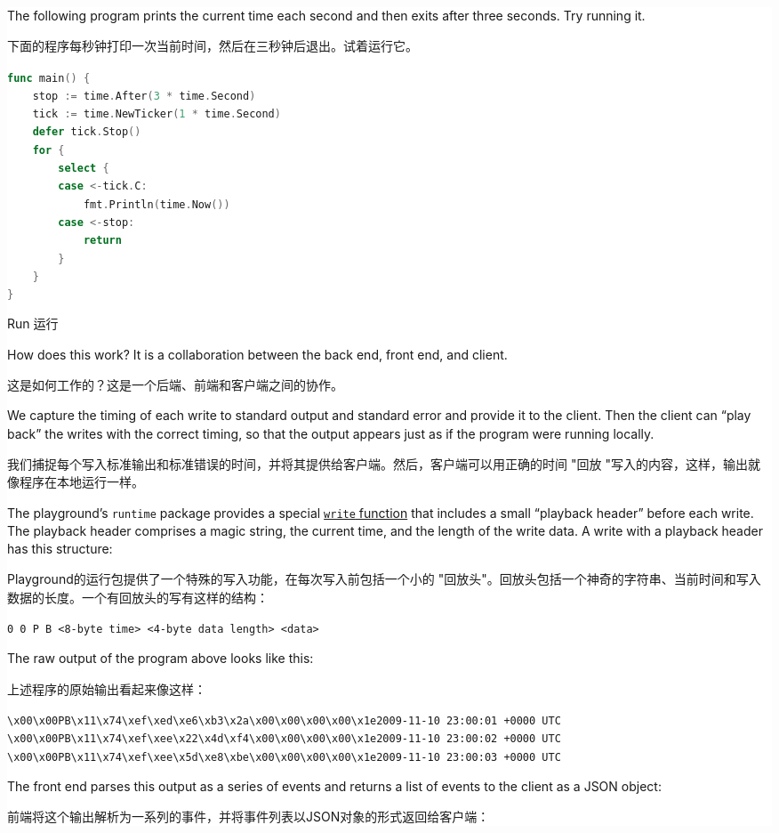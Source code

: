 The following program prints the current time each second and then exits after three seconds. Try running it.

下面的程序每秒钟打印一次当前时间，然后在三秒钟后退出。试着运行它。

```go linenums="1"
func main() {
    stop := time.After(3 * time.Second)
    tick := time.NewTicker(1 * time.Second)
    defer tick.Stop()
    for {
        select {
        case <-tick.C:
            fmt.Println(time.Now())
        case <-stop:
            return
        }
    }
}
```

Run 运行

How does this work? It is a collaboration between the back end, front end, and client.

这是如何工作的？这是一个后端、前端和客户端之间的协作。

We capture the timing of each write to standard output and standard error and provide it to the client. Then the client can “play back” the writes with the correct timing, so that the output appears just as if the program were running locally.

我们捕捉每个写入标准输出和标准错误的时间，并将其提供给客户端。然后，客户端可以用正确的时间 "回放 "写入的内容，这样，输出就像程序在本地运行一样。

The playground’s `runtime` package provides a special [`write` function](https://github.com/golang/go/blob/go1.3/src/pkg/runtime/sys_nacl_amd64p32.s#L54) that includes a small “playback header” before each write. The playback header comprises a magic string, the current time, and the length of the write data. A write with a playback header has this structure:

Playground的运行包提供了一个特殊的写入功能，在每次写入前包括一个小的 "回放头"。回放头包括一个神奇的字符串、当前时间和写入数据的长度。一个有回放头的写有这样的结构：

```
0 0 P B <8-byte time> <4-byte data length> <data>
```

The raw output of the program above looks like this:

上述程序的原始输出看起来像这样：

```
\x00\x00PB\x11\x74\xef\xed\xe6\xb3\x2a\x00\x00\x00\x00\x1e2009-11-10 23:00:01 +0000 UTC
\x00\x00PB\x11\x74\xef\xee\x22\x4d\xf4\x00\x00\x00\x00\x1e2009-11-10 23:00:02 +0000 UTC
\x00\x00PB\x11\x74\xef\xee\x5d\xe8\xbe\x00\x00\x00\x00\x1e2009-11-10 23:00:03 +0000 UTC
```

The front end parses this output as a series of events and returns a list of events to the client as a JSON object:

前端将这个输出解析为一系列的事件，并将事件列表以JSON对象的形式返回给客户端：
